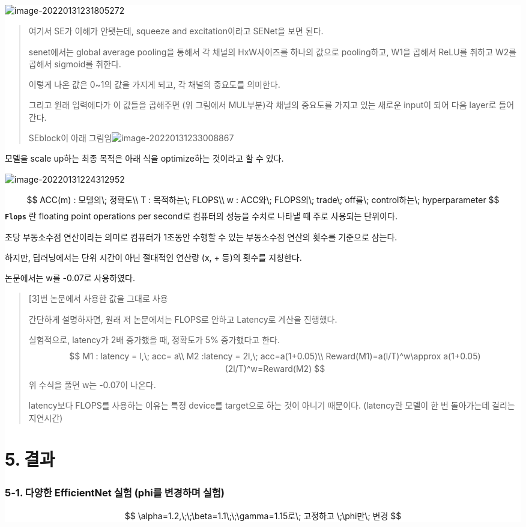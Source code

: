 ![image-20220131231805272](C:\Users\Administrator1\AppData\Roaming\Typora\typora-user-images\image-20220131231805272.png)

> 여기서 SE가 이해가 안됏는데, squeeze and excitation이라고 SENet을 보면 된다. 
>
> senet에서는 global average pooling을 통해서 각 채널의 HxW사이즈를 하나의 값으로 pooling하고, W1을 곱해서 ReLU를 취하고 W2를 곱해서 sigmoid를 취한다. 
>
> 이렇게 나온 값은 0~1의 값을 가지게 되고, 각 채널의 중요도를 의미한다. 
>
> 그리고 원래 입력에다가 이 값들을 곱해주면 (위 그림에서 MUL부분)각 채널의 중요도를 가지고 있는 새로운 input이 되어 다음 layer로 들어간다. 
>
> SEblock이 아래 그림임![image-20220131233008867](C:\Users\Administrator1\AppData\Roaming\Typora\typora-user-images\image-20220131233008867.png)

모델을 scale up하는 최종 목적은 아래 식을 optimize하는 것이라고 할 수 있다. 

![image-20220131224312952](C:\Users\Administrator1\AppData\Roaming\Typora\typora-user-images\image-20220131224312952.png)

$$
ACC(m) : 모델의\; 정확도\\
T : 목적하는\; FLOPS\\
w : ACC와\; FLOPS의\; trade\; off를\; control하는\; hyperparameter
$$
**`Flops`** 란 floating point operations per second로 컴퓨터의 성능을 수치로 나타낼  때 주로 사용되는 단위이다. 

초당 부동소수점 연산이라는 의미로 컴퓨터가 1초동안 수행할 수 있는 부동소수점 연산의 횟수를 기준으로 삼는다. 

하지만, 딥러닝에서는 단위 시간이 아닌 절대적인 연산량 (x, + 등)의 횟수를 지칭한다. 

논문에서는 w를 -0.07로 사용하였다. 

> [3]번 논문에서 사용한 값을 그대로 사용
>
> 간단하게 설명하자면, 원래 저 논문에서는 FLOPS로 안하고 Latency로 계산을 진행했다. 
>
> 실험적으로, latency가 2배 증가했을 때, 정확도가 5% 증가했다고 한다. 
> $$
> M1 : latency = l,\; acc= a\\
> M2 :latency = 2l,\; acc=a(1+0.05)\\
> Reward(M1)=a(l/T)^w\approx a(1+0.05)(2l/T)^w=Reward(M2)
> $$
> 위 수식을 풀면 w는 -0.07이 나온다. 
>
> latency보다 FLOPS를 사용하는 이유는 특정 device를 target으로 하는 것이 아니기 때문이다. (latency란 모델이 한 번 돌아가는데 걸리는 지연시간)



# 5. 결과

### 5-1. 다양한 EfficientNet 실험 (phi를 변경하며 실험)

$$
\alpha=1.2,\;\;\beta=1.1\;\;\gamma=1.15로\; 고정하고 \;\phi만\; 변경
$$
